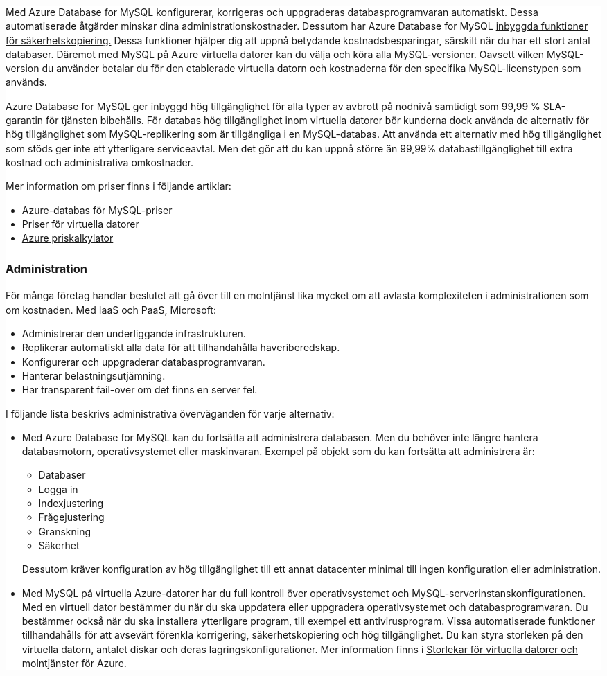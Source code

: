 Med Azure Database for MySQL konfigurerar, korrigeras och uppgraderas databasprogramvaran automatiskt. Dessa automatiserade åtgärder minskar dina administrationskostnader. Dessutom har Azure Database for MySQL [inbyggda funktioner för säkerhetskopiering.](https://docs.microsoft.com/azure/mysql/concepts-backup) Dessa funktioner hjälper dig att uppnå betydande kostnadsbesparingar, särskilt när du har ett stort antal databaser. Däremot med MySQL på Azure virtuella datorer kan du välja och köra alla MySQL-versioner. Oavsett vilken MySQL-version du använder betalar du för den etablerade virtuella datorn och kostnaderna för den specifika MySQL-licenstypen som används.

Azure Database for MySQL ger inbyggd hög tillgänglighet för alla typer av avbrott på nodnivå samtidigt som 99,99 % SLA-garantin för tjänsten bibehålls. För databas hög tillgänglighet inom virtuella datorer bör kunderna dock använda de alternativ för hög tillgänglighet som [MySQL-replikering](https://dev.mysql.com/doc/refman/8.0/en/replication.html) som är tillgängliga i en MySQL-databas. Att använda ett alternativ med hög tillgänglighet som stöds ger inte ett ytterligare serviceavtal. Men det gör att du kan uppnå större än 99,99% databastillgänglighet till extra kostnad och administrativa omkostnader.

Mer information om priser finns i följande artiklar:
* [Azure-databas för MySQL-priser](https://azure.microsoft.com/pricing/details/mysql/)
* [Priser för virtuella datorer](https://azure.microsoft.com/pricing/details/virtual-machines/)
* [Azure priskalkylator](https://azure.microsoft.com/pricing/calculator/)

### <a name="administration"></a>Administration

För många företag handlar beslutet att gå över till en molntjänst lika mycket om att avlasta komplexiteten i administrationen som om kostnaden. Med IaaS och PaaS, Microsoft:

- Administrerar den underliggande infrastrukturen.
- Replikerar automatiskt alla data för att tillhandahålla haveriberedskap.
- Konfigurerar och uppgraderar databasprogramvaran.
- Hanterar belastningsutjämning.
- Har transparent fail-over om det finns en server fel.

I följande lista beskrivs administrativa överväganden för varje alternativ:

* Med Azure Database for MySQL kan du fortsätta att administrera databasen. Men du behöver inte längre hantera databasmotorn, operativsystemet eller maskinvaran. Exempel på objekt som du kan fortsätta att administrera är:

  - Databaser
  - Logga in
  - Indexjustering
  - Frågejustering
  - Granskning
  - Säkerhet

  Dessutom kräver konfiguration av hög tillgänglighet till ett annat datacenter minimal till ingen konfiguration eller administration.

* Med MySQL på virtuella Azure-datorer har du full kontroll över operativsystemet och MySQL-serverinstanskonfigurationen. Med en virtuell dator bestämmer du när du ska uppdatera eller uppgradera operativsystemet och databasprogramvaran. Du bestämmer också när du ska installera ytterligare program, till exempel ett antivirusprogram. Vissa automatiserade funktioner tillhandahålls för att avsevärt förenkla korrigering, säkerhetskopiering och hög tillgänglighet. Du kan styra storleken på den virtuella datorn, antalet diskar och deras lagringskonfigurationer. Mer information finns i [Storlekar för virtuella datorer och molntjänster för Azure](https://docs.microsoft.com/azure/virtual-machines/windows/sizes).
